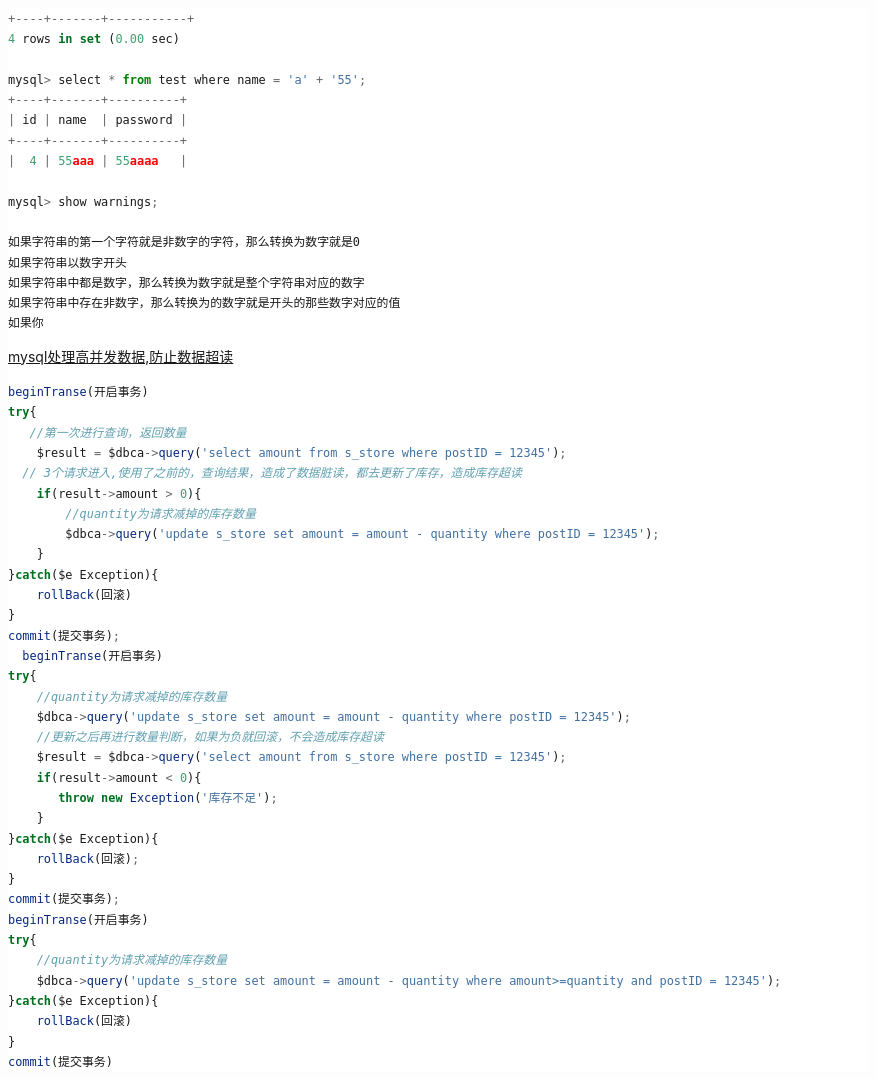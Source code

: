 ```js
+----+-------+-----------+
4 rows in set (0.00 sec)

mysql> select * from test where name = 'a' + '55';
+----+-------+----------+
| id | name  | password |
+----+-------+----------+
|  4 | 55aaa | 55aaaa   |

mysql> show warnings;

如果字符串的第一个字符就是非数字的字符，那么转换为数字就是0
如果字符串以数字开头
如果字符串中都是数字，那么转换为数字就是整个字符串对应的数字
如果字符串中存在非数字，那么转换为的数字就是开头的那些数字对应的值
如果你
```
[ mysql处理高并发数据,防止数据超读](http://blog.csdn.net/gaoxuaiguoyi/article/details/47304615)
```js
beginTranse(开启事务)  
try{  
   //第一次进行查询，返回数量     
    $result = $dbca->query('select amount from s_store where postID = 12345');  
  // 3个请求进入,使用了之前的，查询结果，造成了数据脏读，都去更新了库存，造成库存超读  
    if(result->amount > 0){  
        //quantity为请求减掉的库存数量  
        $dbca->query('update s_store set amount = amount - quantity where postID = 12345');  
    }  
}catch($e Exception){  
    rollBack(回滚)  
}  
commit(提交事务);  
  beginTranse(开启事务)  
try{  
    //quantity为请求减掉的库存数量  
    $dbca->query('update s_store set amount = amount - quantity where postID = 12345');  
    //更新之后再进行数量判断，如果为负就回滚，不会造成库存超读  
    $result = $dbca->query('select amount from s_store where postID = 12345');  
    if(result->amount < 0){  
       throw new Exception('库存不足');  
    }  
}catch($e Exception){  
    rollBack(回滚);  
}  
commit(提交事务);  
beginTranse(开启事务)  
try{  
    //quantity为请求减掉的库存数量  
    $dbca->query('update s_store set amount = amount - quantity where amount>=quantity and postID = 12345');  
}catch($e Exception){  
    rollBack(回滚)  
}  
commit(提交事务)  

```
